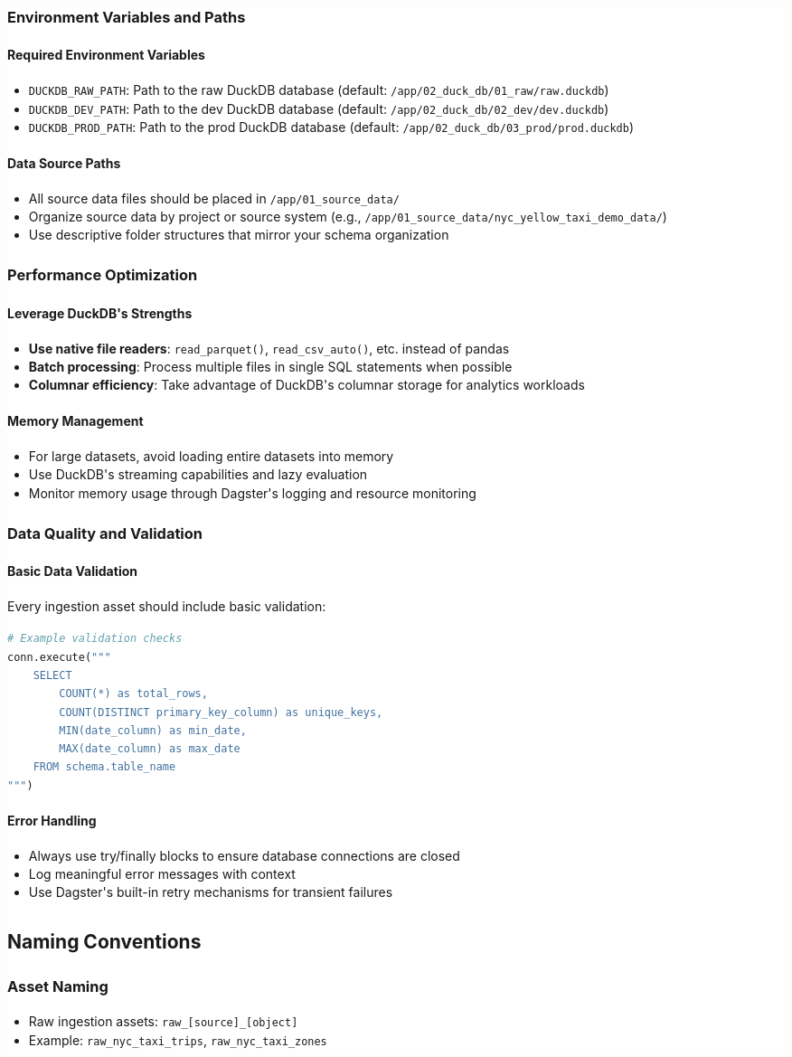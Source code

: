 
### Environment Variables and Paths

#### Required Environment Variables
- `DUCKDB_RAW_PATH`: Path to the raw DuckDB database (default: `/app/02_duck_db/01_raw/raw.duckdb`)
- `DUCKDB_DEV_PATH`: Path to the dev DuckDB database (default: `/app/02_duck_db/02_dev/dev.duckdb`)  
- `DUCKDB_PROD_PATH`: Path to the prod DuckDB database (default: `/app/02_duck_db/03_prod/prod.duckdb`)

#### Data Source Paths
- All source data files should be placed in `/app/01_source_data/`
- Organize source data by project or source system (e.g., `/app/01_source_data/nyc_yellow_taxi_demo_data/`)
- Use descriptive folder structures that mirror your schema organization

### Performance Optimization

#### Leverage DuckDB's Strengths
- **Use native file readers**: `read_parquet()`, `read_csv_auto()`, etc. instead of pandas
- **Batch processing**: Process multiple files in single SQL statements when possible
- **Columnar efficiency**: Take advantage of DuckDB's columnar storage for analytics workloads

#### Memory Management
- For large datasets, avoid loading entire datasets into memory
- Use DuckDB's streaming capabilities and lazy evaluation
- Monitor memory usage through Dagster's logging and resource monitoring

### Data Quality and Validation

#### Basic Data Validation
Every ingestion asset should include basic validation:
```python
# Example validation checks
conn.execute("""
    SELECT 
        COUNT(*) as total_rows,
        COUNT(DISTINCT primary_key_column) as unique_keys,
        MIN(date_column) as min_date,
        MAX(date_column) as max_date
    FROM schema.table_name
""")
```

#### Error Handling
- Always use try/finally blocks to ensure database connections are closed
- Log meaningful error messages with context
- Use Dagster's built-in retry mechanisms for transient failures

## Naming Conventions

### Asset Naming
- Raw ingestion assets: `raw_[source]_[object]`
- Example: `raw_nyc_taxi_trips`, `raw_nyc_taxi_zones`
